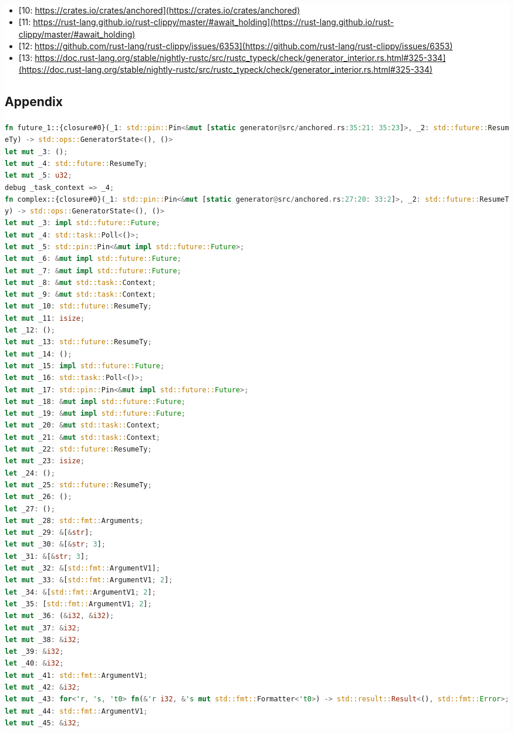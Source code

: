 - [10: https://crates.io/crates/anchored](https://crates.io/crates/anchored)
- [11: https://rust-lang.github.io/rust-clippy/master/#await_holding](https://rust-lang.github.io/rust-clippy/master/#await_holding)
- [12: https://github.com/rust-lang/rust-clippy/issues/6353](https://github.com/rust-lang/rust-clippy/issues/6353)
- [13: https://doc.rust-lang.org/stable/nightly-rustc/src/rustc_typeck/check/generator_interior.rs.html#325-334](https://doc.rust-lang.org/stable/nightly-rustc/src/rustc_typeck/check/generator_interior.rs.html#325-334)

## Appendix

```rust
fn future_1::{closure#0}(_1: std::pin::Pin<&mut [static generator@src/anchored.rs:35:21: 35:23]>, _2: std::future::ResumeTy) -> std::ops::GeneratorState<(), ()>
let mut _3: ();
let mut _4: std::future::ResumeTy;
let mut _5: u32;
debug _task_context => _4;
fn complex::{closure#0}(_1: std::pin::Pin<&mut [static generator@src/anchored.rs:27:20: 33:2]>, _2: std::future::ResumeTy) -> std::ops::GeneratorState<(), ()>
let mut _3: impl std::future::Future;
let mut _4: std::task::Poll<()>;
let mut _5: std::pin::Pin<&mut impl std::future::Future>;
let mut _6: &mut impl std::future::Future;
let mut _7: &mut impl std::future::Future;
let mut _8: &mut std::task::Context;
let mut _9: &mut std::task::Context;
let mut _10: std::future::ResumeTy;
let mut _11: isize;
let _12: ();
let mut _13: std::future::ResumeTy;
let mut _14: ();
let mut _15: impl std::future::Future;
let mut _16: std::task::Poll<()>;
let mut _17: std::pin::Pin<&mut impl std::future::Future>;
let mut _18: &mut impl std::future::Future;
let mut _19: &mut impl std::future::Future;
let mut _20: &mut std::task::Context;
let mut _21: &mut std::task::Context;
let mut _22: std::future::ResumeTy;
let mut _23: isize;
let _24: ();
let mut _25: std::future::ResumeTy;
let mut _26: ();
let _27: ();
let mut _28: std::fmt::Arguments;
let mut _29: &[&str];
let mut _30: &[&str; 3];
let _31: &[&str; 3];
let mut _32: &[std::fmt::ArgumentV1];
let mut _33: &[std::fmt::ArgumentV1; 2];
let _34: &[std::fmt::ArgumentV1; 2];
let _35: [std::fmt::ArgumentV1; 2];
let mut _36: (&i32, &i32);
let mut _37: &i32;
let mut _38: &i32;
let _39: &i32;
let _40: &i32;
let mut _41: std::fmt::ArgumentV1;
let mut _42: &i32;
let mut _43: for<'r, 's, 't0> fn(&'r i32, &'s mut std::fmt::Formatter<'t0>) -> std::result::Result<(), std::fmt::Error>;
let mut _44: std::fmt::ArgumentV1;
let mut _45: &i32;
```